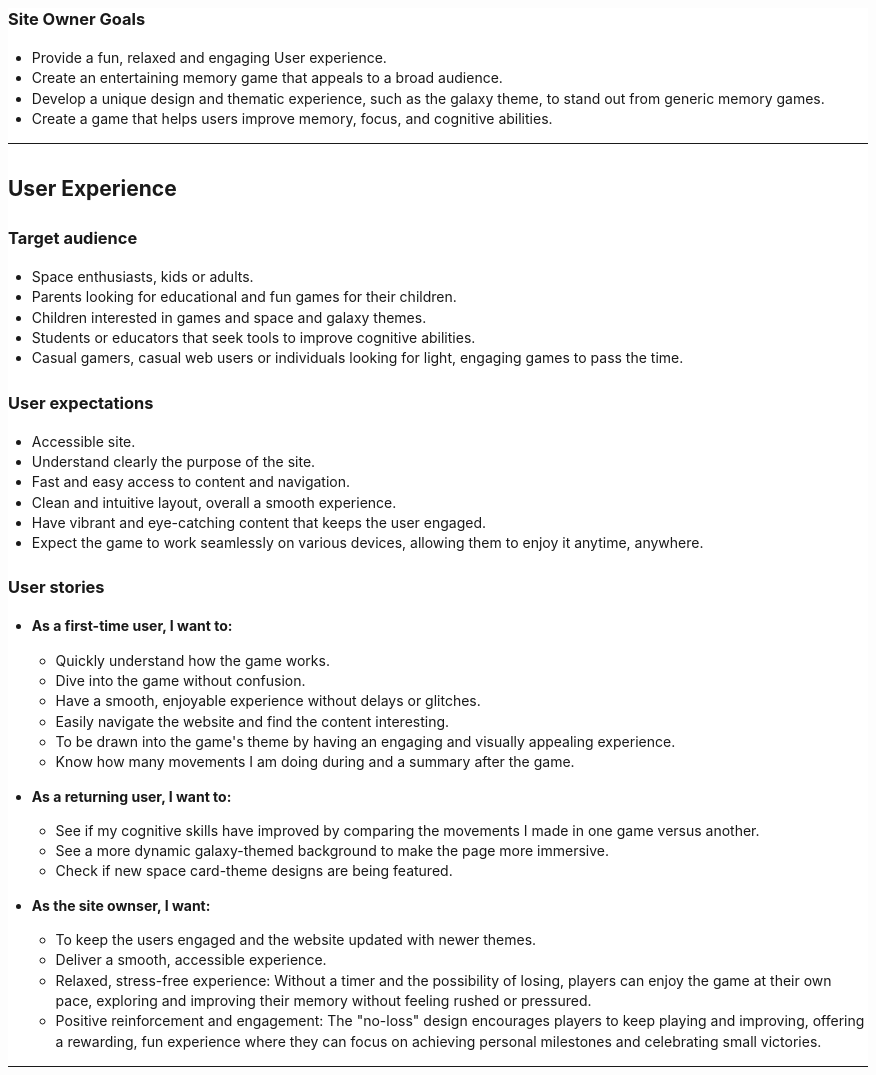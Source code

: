 ### Site Owner Goals

  + Provide a fun, relaxed and engaging User experience.
  + Create an entertaining memory game that appeals to a broad audience.
  + Develop a unique design and thematic experience, such as the galaxy theme, to stand out from generic memory games.
  + Create a game that helps users improve memory, focus, and cognitive abilities. 
  
---
## User Experience

### Target audience

+ Space enthusiasts, kids or adults.
+ Parents looking for educational and fun games for their children.
+ Children interested in games and space and galaxy themes. 
+ Students or educators that seek tools to improve cognitive abilities.
+ Casual gamers, casual web users or individuals looking for light, engaging games to pass the time.

### User expectations

+ Accessible site.
+ Understand clearly the purpose of the site.
+ Fast and easy access to content and navigation.
+ Clean and intuitive layout, overall a smooth experience.
+ Have vibrant and eye-catching content that keeps the user engaged.
+ Expect the game to work seamlessly on various devices, allowing them to enjoy it anytime, anywhere.

### User stories

+ **As a first-time user, I want to:**

  + Quickly understand how the game works.
  + Dive into the game without confusion.
  + Have a smooth, enjoyable experience without delays or glitches.
  + Easily navigate the website and find the content interesting.
  + To be drawn into the game's theme by having an engaging and visually appealing experience.
  + Know how many movements I am doing during and a summary after the game.

+ **As a returning user, I want to:**

  + See if my cognitive skills have improved by comparing the movements I made in one game versus another.
  + See a more dynamic galaxy-themed background to make the page more immersive.
  + Check if new space card-theme designs are being featured.

+ **As the site ownser, I want:**

  + To keep the users engaged and the website updated with newer themes.
  + Deliver a smooth, accessible experience.
  + Relaxed, stress-free experience: Without a timer and the possibility of losing, players can enjoy the game at their own pace, exploring and improving their memory without feeling rushed or pressured.
  + Positive reinforcement and engagement: The "no-loss" design encourages players to keep playing and improving, offering a rewarding, fun experience where they can focus on achieving personal milestones and celebrating small victories.

---